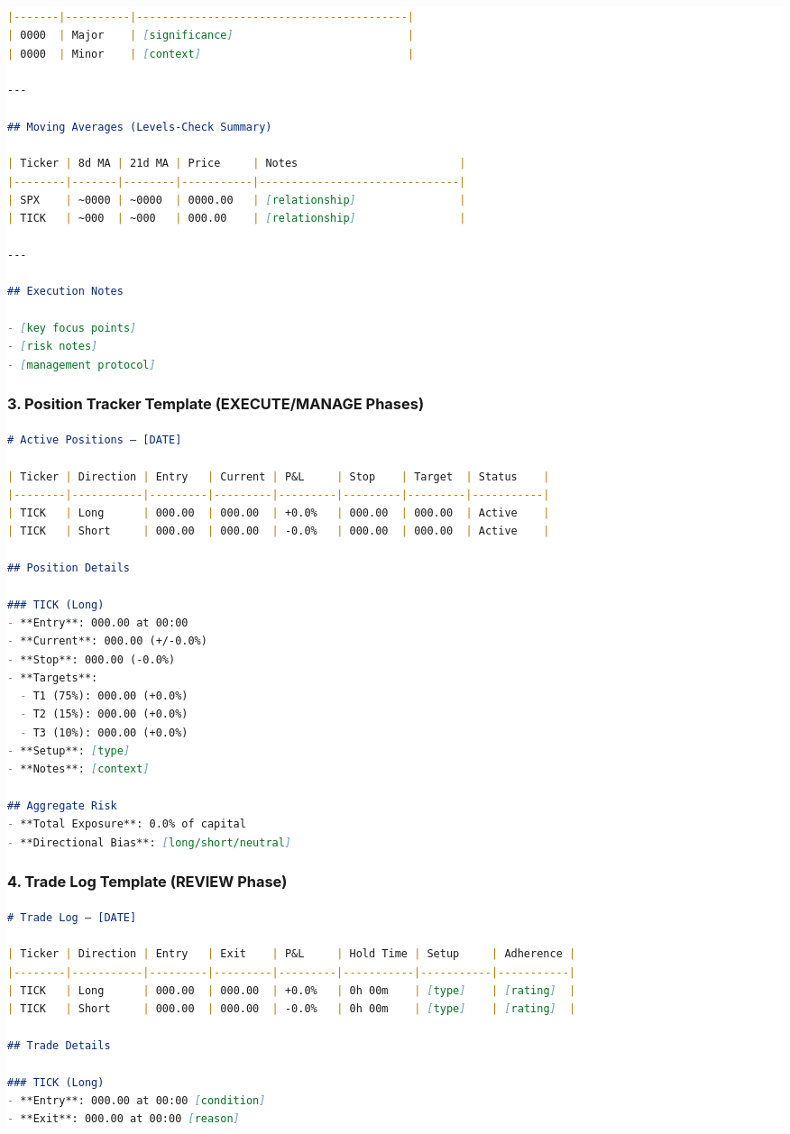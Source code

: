 ```markdown
|-------|----------|------------------------------------------|
| 0000  | Major    | [significance]                           |
| 0000  | Minor    | [context]                                |

---

## Moving Averages (Levels-Check Summary)

| Ticker | 8d MA | 21d MA | Price     | Notes                         |
|--------|-------|--------|-----------|-------------------------------|
| SPX    | ~0000 | ~0000  | 0000.00   | [relationship]                |
| TICK   | ~000  | ~000   | 000.00    | [relationship]                |

---

## Execution Notes

- [key focus points]
- [risk notes]
- [management protocol]
```

### 3. Position Tracker Template (EXECUTE/MANAGE Phases)
```markdown
# Active Positions — [DATE]

| Ticker | Direction | Entry   | Current | P&L     | Stop    | Target  | Status    |
|--------|-----------|---------|---------|---------|---------|---------|-----------|
| TICK   | Long      | 000.00  | 000.00  | +0.0%   | 000.00  | 000.00  | Active    |
| TICK   | Short     | 000.00  | 000.00  | -0.0%   | 000.00  | 000.00  | Active    |

## Position Details

### TICK (Long)
- **Entry**: 000.00 at 00:00
- **Current**: 000.00 (+/-0.0%)
- **Stop**: 000.00 (-0.0%)
- **Targets**:
  - T1 (75%): 000.00 (+0.0%)
  - T2 (15%): 000.00 (+0.0%)
  - T3 (10%): 000.00 (+0.0%)
- **Setup**: [type]
- **Notes**: [context]

## Aggregate Risk
- **Total Exposure**: 0.0% of capital
- **Directional Bias**: [long/short/neutral]
```

### 4. Trade Log Template (REVIEW Phase)
```markdown
# Trade Log — [DATE]

| Ticker | Direction | Entry   | Exit    | P&L     | Hold Time | Setup     | Adherence |
|--------|-----------|---------|---------|---------|-----------|-----------|-----------|
| TICK   | Long      | 000.00  | 000.00  | +0.0%   | 0h 00m    | [type]    | [rating]  |
| TICK   | Short     | 000.00  | 000.00  | -0.0%   | 0h 00m    | [type]    | [rating]  |

## Trade Details

### TICK (Long)
- **Entry**: 000.00 at 00:00 [condition]
- **Exit**: 000.00 at 00:00 [reason]
```